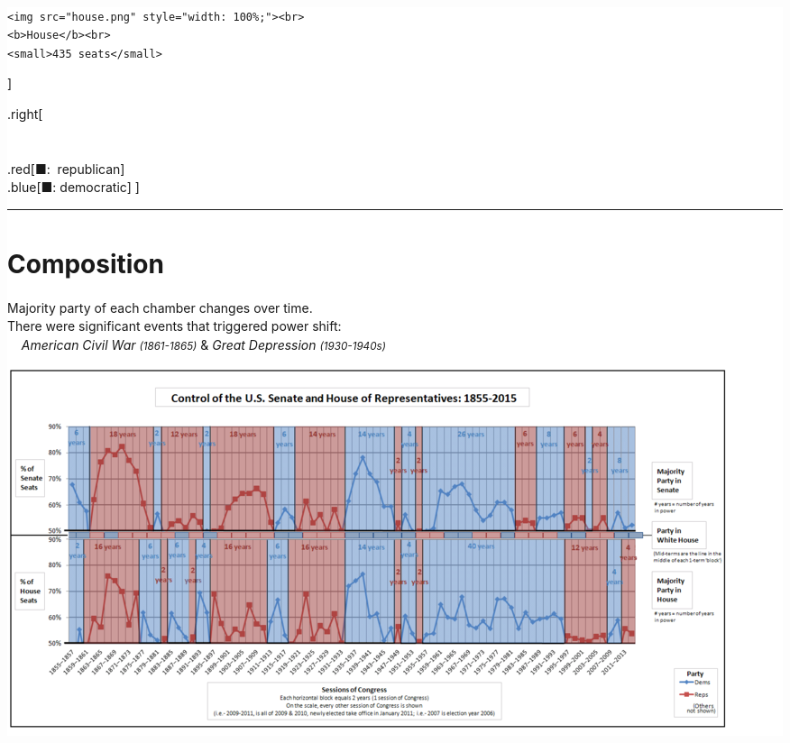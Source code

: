     <img src="house.png" style="width: 100%;"><br>
    <b>House</b><br>
    <small>435 seats</small>
</div>
]

.right[
<div style="margin-top: 20px;">&nbsp;</div>
.red[■:&nbsp;&nbsp;republican]<br>
.blue[■:&nbsp;democratic]
]

---

# Composition

Majority party of each chamber changes over time.<br>
There were significant events that triggered power shift:<br>
&nbsp;&nbsp;&nbsp;&nbsp;_American Civil War <small>(1861-1865)</small>_ & _Great Depression <small>(1930-1940s)</small>_

![](seats.png)